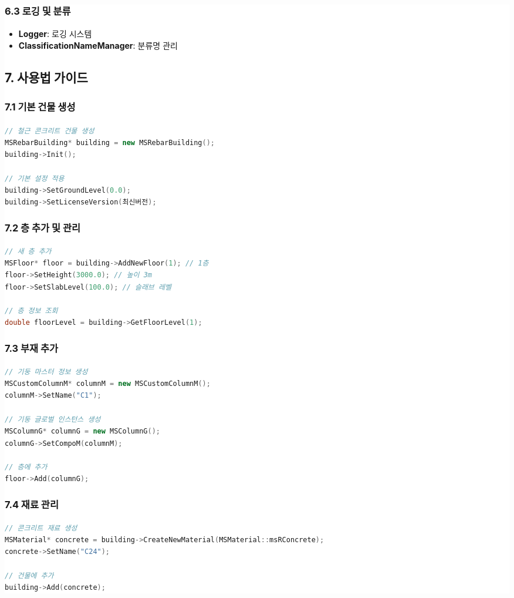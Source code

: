### 6.3 로깅 및 분류
- **Logger**: 로깅 시스템
- **ClassificationNameManager**: 분류명 관리

## 7. 사용법 가이드

### 7.1 기본 건물 생성
```cpp
// 철근 콘크리트 건물 생성
MSRebarBuilding* building = new MSRebarBuilding();
building->Init();

// 기본 설정 적용
building->SetGroundLevel(0.0);
building->SetLicenseVersion(최신버전);
```

### 7.2 층 추가 및 관리
```cpp
// 새 층 추가
MSFloor* floor = building->AddNewFloor(1); // 1층
floor->SetHeight(3000.0); // 높이 3m
floor->SetSlabLevel(100.0); // 슬래브 레벨

// 층 정보 조회
double floorLevel = building->GetFloorLevel(1);
```

### 7.3 부재 추가
```cpp
// 기둥 마스터 정보 생성
MSCustomColumnM* columnM = new MSCustomColumnM();
columnM->SetName("C1");

// 기둥 글로벌 인스턴스 생성
MSColumnG* columnG = new MSColumnG();
columnG->SetCompoM(columnM);

// 층에 추가
floor->Add(columnG);
```

### 7.4 재료 관리
```cpp
// 콘크리트 재료 생성
MSMaterial* concrete = building->CreateNewMaterial(MSMaterial::msRConcrete);
concrete->SetName("C24");

// 건물에 추가
building->Add(concrete);
```

